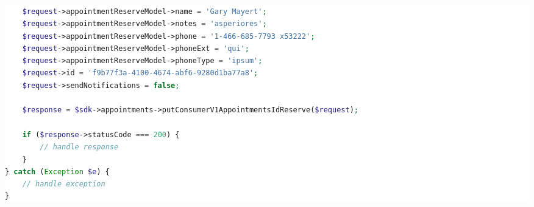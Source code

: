 ```php
    $request->appointmentReserveModel->name = 'Gary Mayert';
    $request->appointmentReserveModel->notes = 'asperiores';
    $request->appointmentReserveModel->phone = '1-466-685-7793 x53222';
    $request->appointmentReserveModel->phoneExt = 'qui';
    $request->appointmentReserveModel->phoneType = 'ipsum';
    $request->id = 'f9b77f3a-4100-4674-abf6-9280d1ba77a8';
    $request->sendNotifications = false;

    $response = $sdk->appointments->putConsumerV1AppointmentsIdReserve($request);

    if ($response->statusCode === 200) {
        // handle response
    }
} catch (Exception $e) {
    // handle exception
}
```
